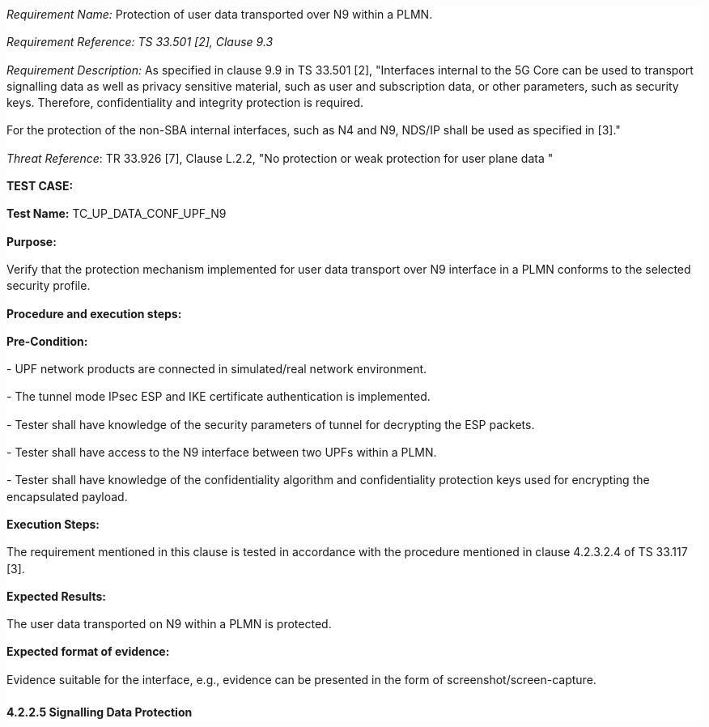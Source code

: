 *Requirement Name:* Protection of user data transported over N9 within a
PLMN.

*Requirement Reference: TS 33.501 \[2\], Clause 9.3*

*Requirement Description:* As specified in clause 9.9 in TS 33.501
\[2\], \"Interfaces internal to the 5G Core can be used to transport
signalling data as well as privacy sensitive material, such as user and
subscription data, or other parameters, such as security keys.
Therefore, confidentiality and integrity protection is required.

For the protection of the non-SBA internal interfaces, such as N4 and
N9, NDS/IP shall be used as specified in \[3\].\"

*Threat Reference*: TR 33.926 \[7\], Clause L.2.2, \"No protection or
weak protection for user plane data \"

**TEST CASE:**

**Test Name:** TC\_UP\_DATA\_CONF\_UPF\_N9

**Purpose:**

Verify that the protection mechanism implemented for user data transport
over N9 interface in a PLMN conforms to the selected security profile.

**Procedure and execution steps:**

**Pre-Condition:**

\- UPF network products are connected in simulated/real network
environment.

\- The tunnel mode IPsec ESP and IKE certificate authentication is
implemented.

\- Tester shall have knowledge of the security parameters of tunnel for
decrypting the ESP packets.

\- Tester shall have access to the N9 interface between two UPFs within
a PLMN.

\- Tester shall have knowledge of the confidentiality algorithm and
confidentiality protection keys used for encrypting the encapsulated
payload.

**Execution Steps:**

The requirement mentioned in this clause is tested in accordance with
the procedure mentioned in clause 4.2.3.2.4 of TS 33.117 \[3\].

**Expected Results:**

The user data transported on N9 within a PLMN is protected.

**Expected format of evidence:**

Evidence suitable for the interface, e.g., evidence can be presented in
the form of screenshot/screen-capture.

#### 4.2.2.5 Signalling Data Protection 
